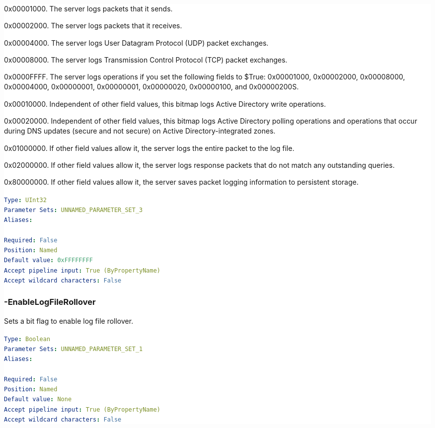 0x00001000.
The server logs packets that it sends.

0x00002000.
The server logs packets that it receives.

0x00004000.
The server logs User Datagram Protocol (UDP) packet exchanges.

0x00008000.
The server logs Transmission Control Protocol (TCP) packet exchanges.

0x0000FFFF.
The server logs operations if you set the following fields to $True: 0x00001000, 0x00002000, 0x00008000, 0x00004000, 0x00000001, 0x00000001, 0x00000020, 0x00000100, and 0x00000200S.

0x00010000.
Independent of other field values, this bitmap logs Active Directory write operations.

0x00020000.
Independent of other field values, this bitmap logs Active Directory polling operations and operations that occur during DNS updates (secure and not secure) on Active Directory-integrated zones.

0x01000000.
If other field values allow it, the server logs the entire packet to the log file.

0x02000000.
If other field values allow it, the server logs response packets that do not match any outstanding queries.

0x80000000.
If other field values allow it, the server saves packet logging information to persistent storage.

```yaml
Type: UInt32
Parameter Sets: UNNAMED_PARAMETER_SET_3
Aliases: 

Required: False
Position: Named
Default value: 0xFFFFFFFF
Accept pipeline input: True (ByPropertyName)
Accept wildcard characters: False
```

### -EnableLogFileRollover
Sets a bit flag to enable log file rollover.

```yaml
Type: Boolean
Parameter Sets: UNNAMED_PARAMETER_SET_1
Aliases: 

Required: False
Position: Named
Default value: None
Accept pipeline input: True (ByPropertyName)
Accept wildcard characters: False
```
